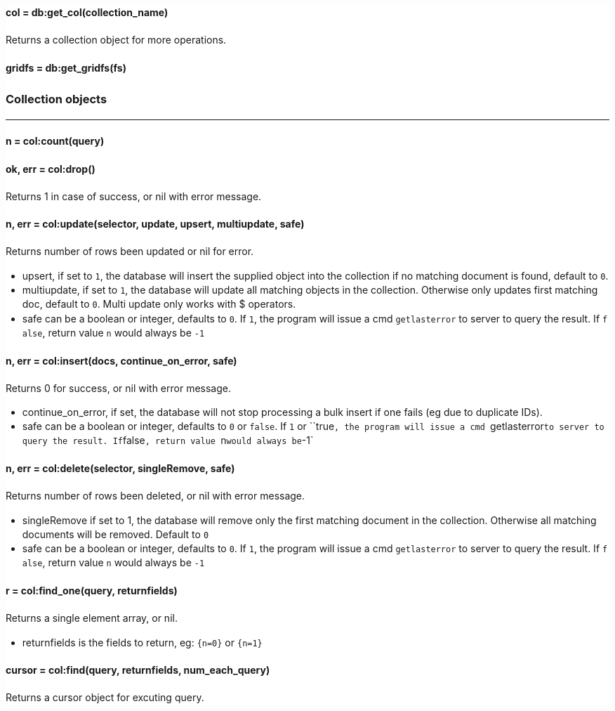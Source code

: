 #### col = db:get_col(collection_name)

Returns a collection object for more operations.

#### gridfs = db:get_gridfs(fs)

### Collection objects

------------

#### n = col:count(query)

#### ok, err = col:drop()

Returns 1 in case of success, or nil with error message.

#### n, err = col:update(selector, update, upsert, multiupdate, safe)

Returns number of rows been updated or nil for error.

- upsert, if set to `1`, the database will insert the supplied object into the collection if no matching document is found, default to `0`.
- multiupdate, if set to `1`, the database will update all matching objects in the collection. Otherwise only updates first matching doc, default to `0`. Multi update only works with $ operators.
- safe can be a boolean or integer, defaults to `0`. If `1`, the program will issue a cmd `getlasterror` to server to query the result. If `false`, return value `n` would always be `-1`

#### n, err = col:insert(docs, continue_on_error, safe)

Returns 0 for success, or nil with error message.

- continue_on_error, if set, the database will not stop processing a bulk insert if one fails (eg due to duplicate IDs).
- safe can be a boolean or integer, defaults to `0` or `false`. If `1` or ``true`, the program will issue a cmd `getlasterror` to server to query the result. If `false`, return value `n` would always be `-1`

#### n, err = col:delete(selector, singleRemove, safe)

Returns number of rows been deleted, or nil with error message.

- singleRemove if set to 1, the database will remove only the first matching document in the collection. Otherwise all matching documents will be removed. Default to `0`
- safe can be a boolean or integer, defaults to `0`. If `1`, the program will issue a cmd `getlasterror` to server to query the result. If `false`, return value `n` would always be `-1`

#### r = col:find_one(query, returnfields)

Returns a single element array, or nil.

- returnfields is the fields to return, eg: `{n=0}` or `{n=1}`

#### cursor = col:find(query, returnfields, num_each_query)

Returns a cursor object for excuting query.
